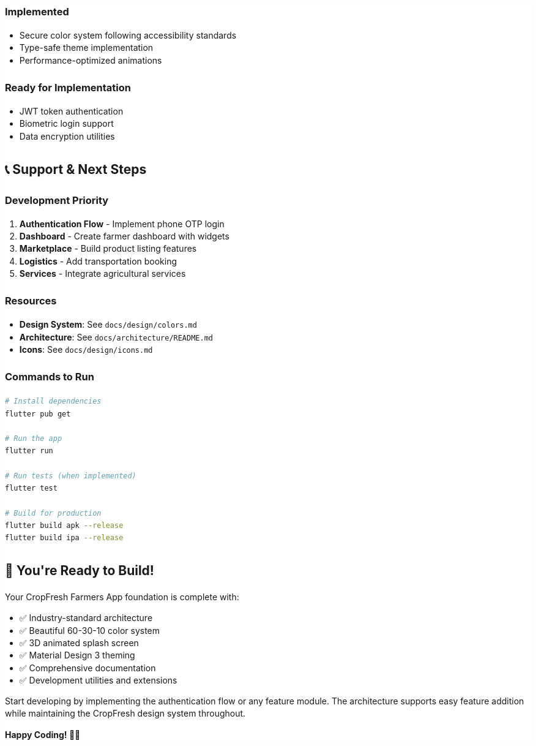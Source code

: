 ### Implemented
- Secure color system following accessibility standards
- Type-safe theme implementation
- Performance-optimized animations

### Ready for Implementation
- JWT token authentication
- Biometric login support
- Data encryption utilities

## 📞 Support & Next Steps

### Development Priority
1. **Authentication Flow** - Implement phone OTP login
2. **Dashboard** - Create farmer dashboard with widgets
3. **Marketplace** - Build product listing features
4. **Logistics** - Add transportation booking
5. **Services** - Integrate agricultural services

### Resources
- **Design System**: See `docs/design/colors.md`
- **Architecture**: See `docs/architecture/README.md`
- **Icons**: See `docs/design/icons.md`

### Commands to Run

```bash
# Install dependencies
flutter pub get

# Run the app
flutter run

# Run tests (when implemented)
flutter test

# Build for production
flutter build apk --release
flutter build ipa --release
```

## 🎉 You're Ready to Build!

Your CropFresh Farmers App foundation is complete with:
- ✅ Industry-standard architecture
- ✅ Beautiful 60-30-10 color system
- ✅ 3D animated splash screen
- ✅ Material Design 3 theming
- ✅ Comprehensive documentation
- ✅ Development utilities and extensions

Start developing by implementing the authentication flow or any feature module. The architecture supports easy feature addition while maintaining the CropFresh design system throughout.

**Happy Coding! 🌾📱**
